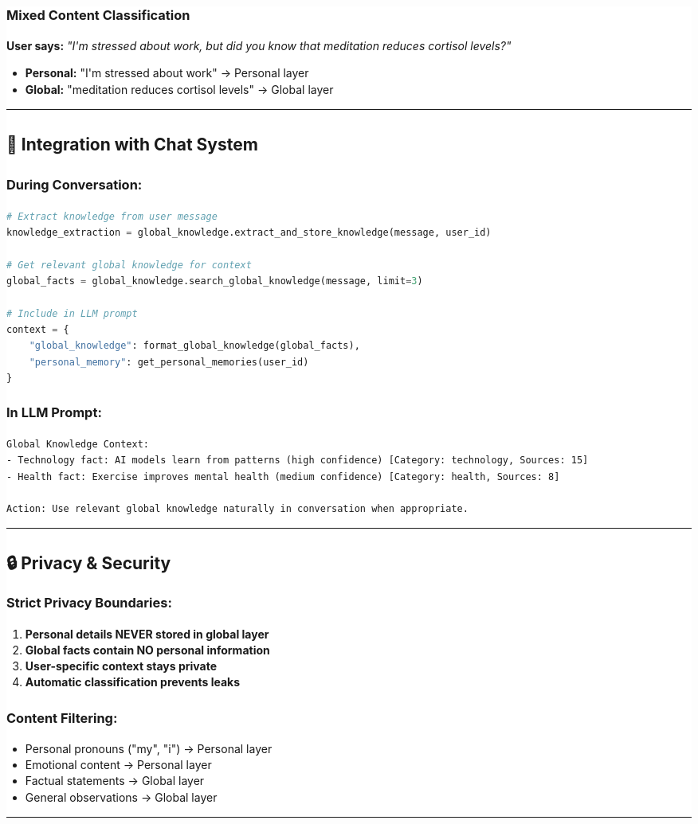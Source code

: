 ### **Mixed Content Classification**
**User says:** *"I'm stressed about work, but did you know that meditation reduces cortisol levels?"*
- **Personal:** "I'm stressed about work" → Personal layer
- **Global:** "meditation reduces cortisol levels" → Global layer

---

## **🚀 Integration with Chat System**

### **During Conversation:**
```python
# Extract knowledge from user message
knowledge_extraction = global_knowledge.extract_and_store_knowledge(message, user_id)

# Get relevant global knowledge for context
global_facts = global_knowledge.search_global_knowledge(message, limit=3)

# Include in LLM prompt
context = {
    "global_knowledge": format_global_knowledge(global_facts),
    "personal_memory": get_personal_memories(user_id)
}
```

### **In LLM Prompt:**
```
Global Knowledge Context: 
- Technology fact: AI models learn from patterns (high confidence) [Category: technology, Sources: 15]
- Health fact: Exercise improves mental health (medium confidence) [Category: health, Sources: 8]

Action: Use relevant global knowledge naturally in conversation when appropriate.
```

---

## **🔒 Privacy & Security**

### **Strict Privacy Boundaries:**
1. **Personal details NEVER stored in global layer**
2. **Global facts contain NO personal information**
3. **User-specific context stays private**
4. **Automatic classification prevents leaks**

### **Content Filtering:**
- Personal pronouns ("my", "i") → Personal layer
- Emotional content → Personal layer
- Factual statements → Global layer
- General observations → Global layer

---